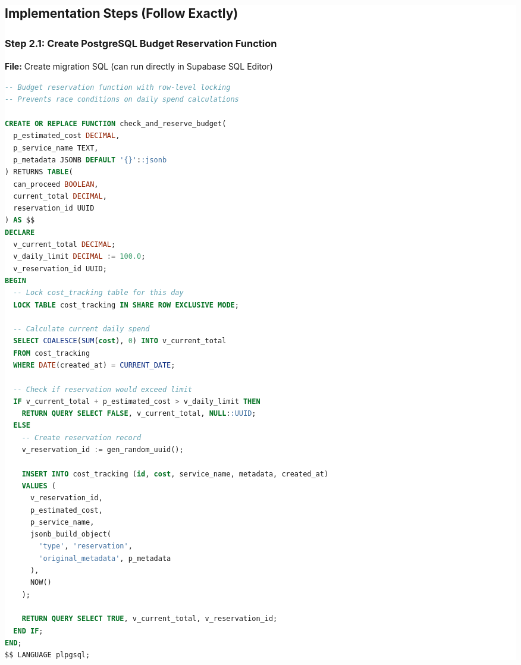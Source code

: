 
## Implementation Steps (Follow Exactly)

### Step 2.1: Create PostgreSQL Budget Reservation Function

**File:** Create migration SQL (can run directly in Supabase SQL Editor)

```sql
-- Budget reservation function with row-level locking
-- Prevents race conditions on daily spend calculations

CREATE OR REPLACE FUNCTION check_and_reserve_budget(
  p_estimated_cost DECIMAL,
  p_service_name TEXT,
  p_metadata JSONB DEFAULT '{}'::jsonb
) RETURNS TABLE(
  can_proceed BOOLEAN,
  current_total DECIMAL,
  reservation_id UUID
) AS $$
DECLARE
  v_current_total DECIMAL;
  v_daily_limit DECIMAL := 100.0;
  v_reservation_id UUID;
BEGIN
  -- Lock cost_tracking table for this day
  LOCK TABLE cost_tracking IN SHARE ROW EXCLUSIVE MODE;

  -- Calculate current daily spend
  SELECT COALESCE(SUM(cost), 0) INTO v_current_total
  FROM cost_tracking
  WHERE DATE(created_at) = CURRENT_DATE;

  -- Check if reservation would exceed limit
  IF v_current_total + p_estimated_cost > v_daily_limit THEN
    RETURN QUERY SELECT FALSE, v_current_total, NULL::UUID;
  ELSE
    -- Create reservation record
    v_reservation_id := gen_random_uuid();

    INSERT INTO cost_tracking (id, cost, service_name, metadata, created_at)
    VALUES (
      v_reservation_id,
      p_estimated_cost,
      p_service_name,
      jsonb_build_object(
        'type', 'reservation',
        'original_metadata', p_metadata
      ),
      NOW()
    );

    RETURN QUERY SELECT TRUE, v_current_total, v_reservation_id;
  END IF;
END;
$$ LANGUAGE plpgsql;
```
